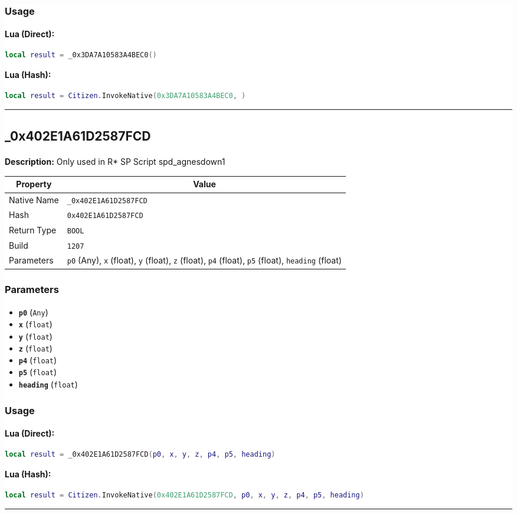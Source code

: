 ### Usage

**Lua (Direct):**
```lua
local result = _0x3DA7A10583A4BEC0()
```

**Lua (Hash):**
```lua
local result = Citizen.InvokeNative(0x3DA7A10583A4BEC0, )
```


---

## _0x402E1A61D2587FCD

**Description:** Only used in R* SP Script spd_agnesdown1

| Property | Value |
|----------|-------|
| Native Name | `_0x402E1A61D2587FCD` |
| Hash | `0x402E1A61D2587FCD` |
| Return Type | `BOOL` |
| Build | `1207` |
| Parameters | `p0` (Any), `x` (float), `y` (float), `z` (float), `p4` (float), `p5` (float), `heading` (float) |

### Parameters

- **`p0`** (`Any`)
- **`x`** (`float`)
- **`y`** (`float`)
- **`z`** (`float`)
- **`p4`** (`float`)
- **`p5`** (`float`)
- **`heading`** (`float`)

### Usage

**Lua (Direct):**
```lua
local result = _0x402E1A61D2587FCD(p0, x, y, z, p4, p5, heading)
```

**Lua (Hash):**
```lua
local result = Citizen.InvokeNative(0x402E1A61D2587FCD, p0, x, y, z, p4, p5, heading)
```


---
